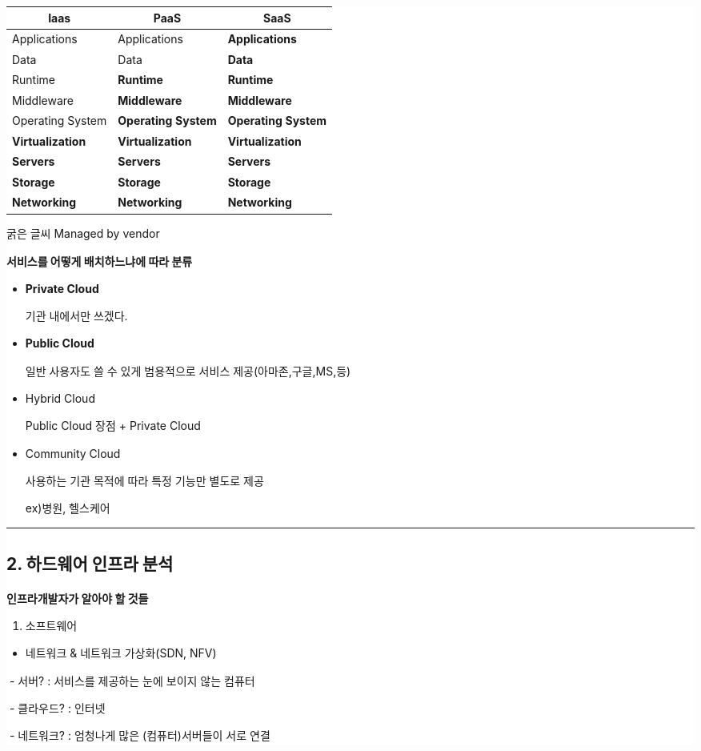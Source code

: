| Iaas               | PaaS                 | SaaS                 |
| ------------------ | -------------------- | -------------------- |
| Applications       | Applications         | **Applications**     |
| Data               | Data                 | **Data**             |
| Runtime            | **Runtime**          | **Runtime**          |
| Middleware         | **Middleware**       | **Middleware**       |
| Operating System   | **Operating System** | **Operating System** |
| **Virtualization** | **Virtualization**   | **Virtualization**   |
| **Servers**        | **Servers**          | **Servers**          |
| **Storage**        | **Storage**          | **Storage**          |
| **Networking**     | **Networking**       | **Networking**       |

굵은 글씨 Managed by vendor



**서비스를 어떻게 배치하느냐에 따라 분류**

- **Private Cloud** 

  기관 내에서만 쓰겠다.

- **Public Cloud**

  일반 사용자도 쓸 수 있게 범용적으로 서비스 제공(아마존,구글,MS,등)

- Hybrid Cloud

  Public Cloud 장점 + Private Cloud

- Community Cloud

  사용하는 기관 목적에 따라 특정 기능만 별도로 제공 

  ex)병원, 헬스케어

  

---

## 2. 하드웨어 인프라 분석

**인프라개발자가 알아야 할 것들**

1. 소프트웨어

- 네트워크 & 네트워크 가상화(SDN, NFV)

​		- 서버? : 서비스를 제공하는 눈에 보이지 않는 컴퓨터

​		- 클라우드? : 인터넷

​		- 네트워크? : 엄청나게 많은 (컴퓨터)서버들이 서로 연결 
